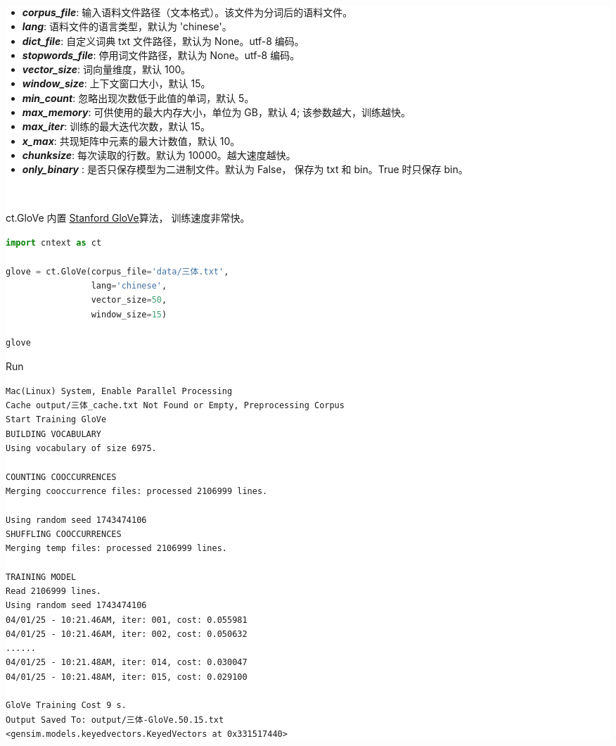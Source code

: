 - **_corpus_file_**: 输入语料文件路径（文本格式）。该文件为分词后的语料文件。
- **_lang_**: 语料文件的语言类型，默认为 'chinese'。
- **_dict_file_**: 自定义词典 txt 文件路径，默认为 None。utf-8 编码。
- **_stopwords_file_**: 停用词文件路径，默认为 None。utf-8 编码。
- **_vector_size_**: 词向量维度，默认 100。
- **_window_size_**: 上下文窗口大小，默认 15。
- **_min_count_**: 忽略出现次数低于此值的单词，默认 5。
- **_max_memory_**: 可供使用的最大内存大小，单位为 GB，默认 4; 该参数越大，训练越快。
- **_max_iter_**: 训练的最大迭代次数，默认 15。
- **_x_max_**: 共现矩阵中元素的最大计数值，默认 10。
- **_chunksize_**: 每次读取的行数。默认为 10000。越大速度越快。
- **_only_binary_** : 是否只保存模型为二进制文件。默认为 False， 保存为 txt 和 bin。True 时只保存 bin。

<br>

ct.GloVe 内置 [Stanford GloVe](https://nlp.stanford.edu/projects/glove/)算法， 训练速度非常快。

```python
import cntext as ct

glove = ct.GloVe(corpus_file='data/三体.txt',
                 lang='chinese',
                 vector_size=50,
                 window_size=15)

glove
```

Run

```
Mac(Linux) System, Enable Parallel Processing
Cache output/三体_cache.txt Not Found or Empty, Preprocessing Corpus
Start Training GloVe
BUILDING VOCABULARY
Using vocabulary of size 6975.

COUNTING COOCCURRENCES
Merging cooccurrence files: processed 2106999 lines.

Using random seed 1743474106
SHUFFLING COOCCURRENCES
Merging temp files: processed 2106999 lines.

TRAINING MODEL
Read 2106999 lines.
Using random seed 1743474106
04/01/25 - 10:21.46AM, iter: 001, cost: 0.055981
04/01/25 - 10:21.46AM, iter: 002, cost: 0.050632
......
04/01/25 - 10:21.48AM, iter: 014, cost: 0.030047
04/01/25 - 10:21.48AM, iter: 015, cost: 0.029100

GloVe Training Cost 9 s.
Output Saved To: output/三体-GloVe.50.15.txt
<gensim.models.keyedvectors.KeyedVectors at 0x331517440>
```

